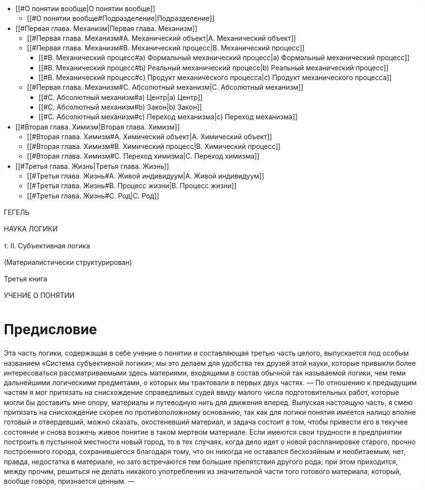 - [[#О понятии вообще|О понятии вообще]]
	- [[#О понятии вообще#Подразделение|Подразделение]]
- [[#Первая глава. Механизм|Первая глава. Механизм]]
	- [[#Первая глава. Механизм#А. Механический объект|А. Механический объект]]
	- [[#Первая глава. Механизм#В. Механический процесс|В. Механический процесс]]
		- [[#В. Механический процесс#а) Формальный механический процесс|а) Формальный механический процесс]]
		- [[#В. Механический процесс#b) Реальный механический процесс|b) Реальный механический процесс]]
		- [[#В. Механический процесс#с) Продукт механического процесса|с) Продукт механического процесса]]
	- [[#Первая глава. Механизм#С. Абсолютный механизм|С. Абсолютный механизм]]
		- [[#С. Абсолютный механизм#а) Центр|а) Центр]]
		- [[#С. Абсолютный механизм#b) Закон|b) Закон]]
		- [[#С. Абсолютный механизм#с) Переход механизма|с) Переход механизма]]
- [[#Вторая глава. Химизм|Вторая глава. Химизм]]
	- [[#Вторая глава. Химизм#А. Химический объект|А. Химический объект]]
	- [[#Вторая глава. Химизм#В. Химический процесс|В. Химический процесс]]
	- [[#Вторая глава. Химизм#С. Переход химизма|С. Переход химизма]]
- [[#Третья глава. Жизнь|Третья глава. Жизнь]]
	- [[#Третья глава. Жизнь#А. Живой индивидуум|А. Живой индивидуум]]
	- [[#Третья глава. Жизнь#В. Процесс жизни|В. Процесс жизни]]
	- [[#Третья глава. Жизнь#С. Род|С. Род]]

ГЕГЕЛЬ

НАУКА ЛОГИКИ

т. II. Субъективная логика

(Материалистически структурирован)

Третья книга

УЧЕНИЕ О ПОНЯТИИ

  

# Предисловие

Эта часть логики, содержащая в себе учение о понятии и составляющая третью часть целого, выпускается под особым названием «Система субъективной логики»; мы это делаем для удобства тех друзей этой науки, которые привыкли более интересоваться рассматриваемыми здесь материями, входящими в состав обычной так называемой логики, чем теми дальнейшими логическими предметами, о которых мы трактовали в первых двух частях. — По отношению к предыдущим частям я мог притязать на снисхождение справедливых судей ввиду малого числа подготовительных работ, которые могли бы доставить мне опору, материалы и путеводную нить для движения вперед. Выпуская настоящую часть, я смею притязать на снисхождение скорее по противоположному основанию, так как для логики понятия имеется налицо вполне готовый и отвердевший, можно сказать, окостеневший материал, и задача состоит в том, чтобы привести его в текучее состояние и снова возжечь живое понятие в таком мертвом материале. Если имеются свои трудности в предприятии построить в пустынной местности новый город, то в тех случаях, когда дело идет о новой распланировке старого, прочно построенного города, сохранившегося благодаря тому, что он никогда не оставался бесхозяйным и необитаемым, нет, правда, недостатка в материале, но зато встречаются тем большие препятствия другого рода; при этом приходится, между прочим, решиться не делать никакого употребления из значительной части того готового материала, который, вообще говоря, признается ценным. —
